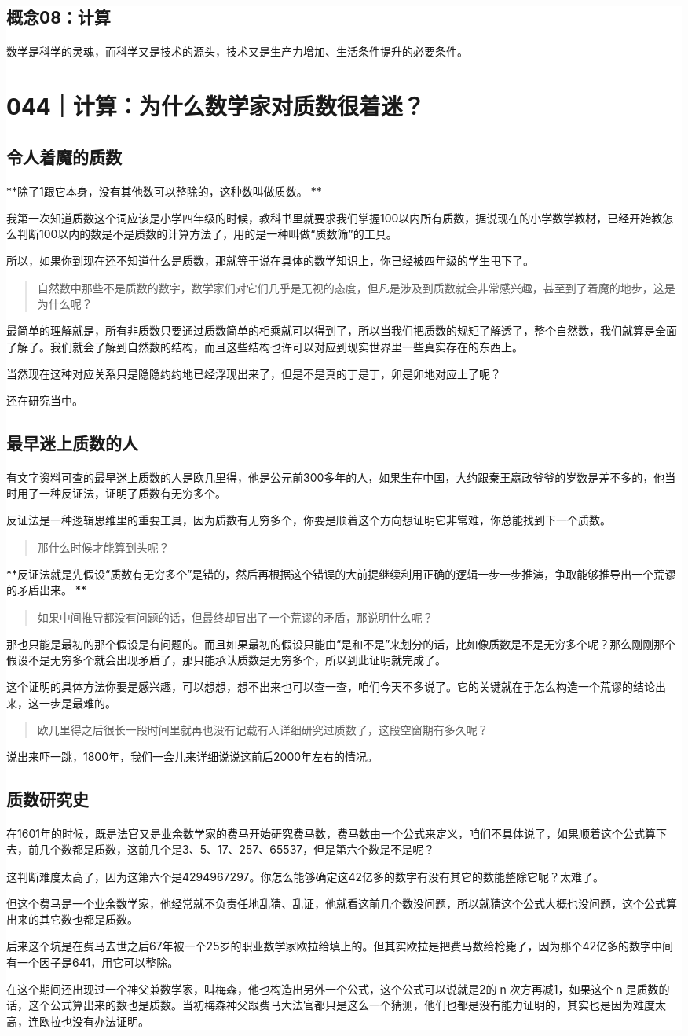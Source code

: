 ## 概念08：计算

数学是科学的灵魂，而科学又是技术的源头，技术又是生产力增加、生活条件提升的必要条件。

# 044｜计算：为什么数学家对质数很着迷？

## 令人着魔的质数

 **除了1跟它本身，没有其他数可以整除的，这种数叫做质数。 **

我第一次知道质数这个词应该是小学四年级的时候，教科书里就要求我们掌握100以内所有质数，据说现在的小学数学教材，已经开始教怎么判断100以内的数是不是质数的计算方法了，用的是一种叫做“质数筛”的工具。

所以，如果你到现在还不知道什么是质数，那就等于说在具体的数学知识上，你已经被四年级的学生甩下了。

> 自然数中那些不是质数的数字，数学家们对它们几乎是无视的态度，但凡是涉及到质数就会非常感兴趣，甚至到了着魔的地步，这是为什么呢？

最简单的理解就是，所有非质数只要通过质数简单的相乘就可以得到了，所以当我们把质数的规矩了解透了，整个自然数，我们就算是全面了解了。我们就会了解到自然数的结构，而且这些结构也许可以对应到现实世界里一些真实存在的东西上。

当然现在这种对应关系只是隐隐约约地已经浮现出来了，但是不是真的丁是丁，卯是卯地对应上了呢？

还在研究当中。

## 最早迷上质数的人

有文字资料可查的最早迷上质数的人是欧几里得，他是公元前300多年的人，如果生在中国，大约跟秦王嬴政爷爷的岁数是差不多的，他当时用了一种反证法，证明了质数有无穷多个。

反证法是一种逻辑思维里的重要工具，因为质数有无穷多个，你要是顺着这个方向想证明它非常难，你总能找到下一个质数。

> 那什么时候才能算到头呢？

 **反证法就是先假设“质数有无穷多个”是错的，然后再根据这个错误的大前提继续利用正确的逻辑一步一步推演，争取能够推导出一个荒谬的矛盾出来。 **

> 如果中间推导都没有问题的话，但最终却冒出了一个荒谬的矛盾，那说明什么呢？

那也只能是最初的那个假设是有问题的。而且如果最初的假设只能由“是和不是”来划分的话，比如像质数是不是无穷多个呢？那么刚刚那个假设不是无穷多个就会出现矛盾了，那只能承认质数是无穷多个，所以到此证明就完成了。

这个证明的具体方法你要是感兴趣，可以想想，想不出来也可以查一查，咱们今天不多说了。它的关键就在于怎么构造一个荒谬的结论出来，这一步是最难的。

> 欧几里得之后很长一段时间里就再也没有记载有人详细研究过质数了，这段空窗期有多久呢？

说出来吓一跳，1800年，我们一会儿来详细说说这前后2000年左右的情况。

## 质数研究史

在1601年的时候，既是法官又是业余数学家的费马开始研究费马数，费马数由一个公式来定义，咱们不具体说了，如果顺着这个公式算下去，前几个数都是质数，这前几个是3、5、17、257、65537，但是第六个数是不是呢？

这判断难度太高了，因为这第六个是4294967297。你怎么能够确定这42亿多的数字有没有其它的数能整除它呢？太难了。

但这个费马是一个业余数学家，他经常就不负责任地乱猜、乱证，他就看这前几个数没问题，所以就猜这个公式大概也没问题，这个公式算出来的其它数也都是质数。

后来这个坑是在费马去世之后67年被一个25岁的职业数学家欧拉给填上的。但其实欧拉是把费马数给枪毙了，因为那个42亿多的数字中间有一个因子是641，用它可以整除。

在这个期间还出现过一个神父兼数学家，叫梅森，他也构造出另外一个公式，这个公式可以说就是2的 n 次方再减1，如果这个 n 是质数的话，这个公式算出来的数也是质数。当初梅森神父跟费马大法官都只是这么一个猜测，他们也都是没有能力证明的，其实也是因为难度太高，连欧拉也没有办法证明。
